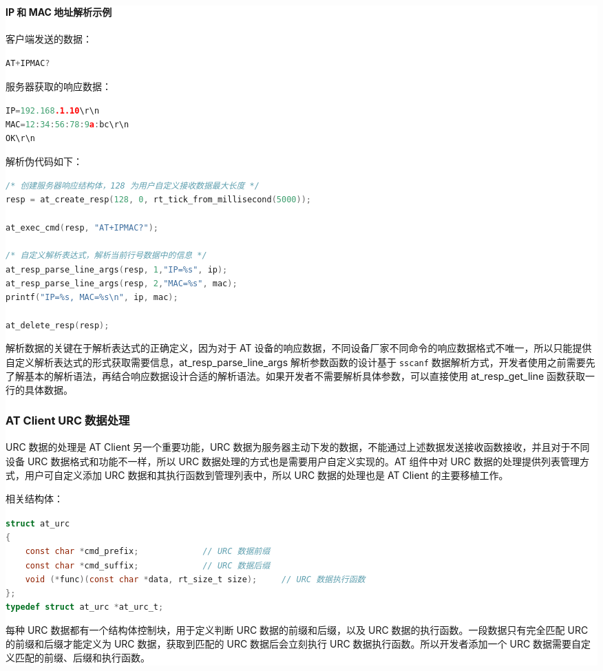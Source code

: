 #### IP 和 MAC 地址解析示例 ####

客户端发送的数据：

```c
AT+IPMAC?
```

服务器获取的响应数据：

```c
IP=192.168.1.10\r\n
MAC=12:34:56:78:9a:bc\r\n
OK\r\n
```

解析伪代码如下：

```c
/* 创建服务器响应结构体，128 为用户自定义接收数据最大长度 */
resp = at_create_resp(128, 0, rt_tick_from_millisecond(5000));

at_exec_cmd(resp, "AT+IPMAC?");

/* 自定义解析表达式，解析当前行号数据中的信息 */
at_resp_parse_line_args(resp, 1,"IP=%s", ip);
at_resp_parse_line_args(resp, 2,"MAC=%s", mac);
printf("IP=%s, MAC=%s\n", ip, mac);

at_delete_resp(resp);
```

解析数据的关键在于解析表达式的正确定义，因为对于 AT 设备的响应数据，不同设备厂家不同命令的响应数据格式不唯一，所以只能提供自定义解析表达式的形式获取需要信息，at_resp_parse_line_args 解析参数函数的设计基于 `sscanf` 数据解析方式，开发者使用之前需要先了解基本的解析语法，再结合响应数据设计合适的解析语法。如果开发者不需要解析具体参数，可以直接使用 at_resp_get_line 函数获取一行的具体数据。

### AT Client URC 数据处理 ###

URC 数据的处理是 AT Client 另一个重要功能，URC 数据为服务器主动下发的数据，不能通过上述数据发送接收函数接收，并且对于不同设备 URC 数据格式和功能不一样，所以 URC 数据处理的方式也是需要用户自定义实现的。AT 组件中对 URC 数据的处理提供列表管理方式，用户可自定义添加 URC 数据和其执行函数到管理列表中，所以 URC 数据的处理也是 AT Client 的主要移植工作。

相关结构体：

```c
struct at_urc
{
    const char *cmd_prefix;             // URC 数据前缀
    const char *cmd_suffix;             // URC 数据后缀
    void (*func)(const char *data, rt_size_t size);     // URC 数据执行函数
};
typedef struct at_urc *at_urc_t;
```

每种 URC 数据都有一个结构体控制块，用于定义判断 URC 数据的前缀和后缀，以及 URC 数据的执行函数。一段数据只有完全匹配 URC 的前缀和后缀才能定义为 URC 数据，获取到匹配的 URC 数据后会立刻执行 URC 数据执行函数。所以开发者添加一个 URC 数据需要自定义匹配的前缀、后缀和执行函数。
